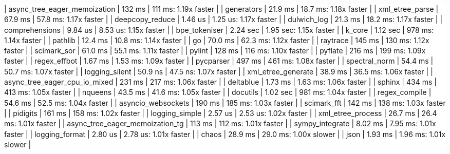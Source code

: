 | async_tree_eager_memoization     | 132 ms                                                   | 111 ms: 1.19x faster                                                     |
| generators                       | 21.9 ms                                                  | 18.7 ms: 1.18x faster                                                    |
| xml_etree_parse                  | 67.9 ms                                                  | 57.8 ms: 1.17x faster                                                    |
| deepcopy_reduce                  | 1.46 us                                                  | 1.25 us: 1.17x faster                                                    |
| dulwich_log                      | 21.3 ms                                                  | 18.2 ms: 1.17x faster                                                    |
| comprehensions                   | 9.84 us                                                  | 8.53 us: 1.15x faster                                                    |
| bpe_tokeniser                    | 2.24 sec                                                 | 1.95 sec: 1.15x faster                                                   |
| k_core                           | 1.12 sec                                                 | 978 ms: 1.14x faster                                                     |
| pathlib                          | 12.4 ms                                                  | 10.8 ms: 1.14x faster                                                    |
| go                               | 70.0 ms                                                  | 62.3 ms: 1.12x faster                                                    |
| raytrace                         | 145 ms                                                   | 130 ms: 1.12x faster                                                     |
| scimark_sor                      | 61.0 ms                                                  | 55.1 ms: 1.11x faster                                                    |
| pylint                           | 128 ms                                                   | 116 ms: 1.10x faster                                                     |
| pyflate                          | 216 ms                                                   | 199 ms: 1.09x faster                                                     |
| regex_effbot                     | 1.67 ms                                                  | 1.53 ms: 1.09x faster                                                    |
| pycparser                        | 497 ms                                                   | 461 ms: 1.08x faster                                                     |
| spectral_norm                    | 54.4 ms                                                  | 50.7 ms: 1.07x faster                                                    |
| logging_silent                   | 50.9 ns                                                  | 47.5 ns: 1.07x faster                                                    |
| xml_etree_generate               | 38.9 ms                                                  | 36.5 ms: 1.06x faster                                                    |
| async_tree_eager_cpu_io_mixed    | 231 ms                                                   | 217 ms: 1.06x faster                                                     |
| deltablue                        | 1.73 ms                                                  | 1.63 ms: 1.06x faster                                                    |
| sphinx                           | 434 ms                                                   | 413 ms: 1.05x faster                                                     |
| nqueens                          | 43.5 ms                                                  | 41.6 ms: 1.05x faster                                                    |
| docutils                         | 1.02 sec                                                 | 981 ms: 1.04x faster                                                     |
| regex_compile                    | 54.6 ms                                                  | 52.5 ms: 1.04x faster                                                    |
| asyncio_websockets               | 190 ms                                                   | 185 ms: 1.03x faster                                                     |
| scimark_fft                      | 142 ms                                                   | 138 ms: 1.03x faster                                                     |
| pidigits                         | 161 ms                                                   | 158 ms: 1.02x faster                                                     |
| logging_simple                   | 2.57 us                                                  | 2.53 us: 1.02x faster                                                    |
| xml_etree_process                | 26.7 ms                                                  | 26.4 ms: 1.01x faster                                                    |
| async_tree_eager_memoization_tg  | 113 ms                                                   | 112 ms: 1.01x faster                                                     |
| sympy_integrate                  | 8.02 ms                                                  | 7.95 ms: 1.01x faster                                                    |
| logging_format                   | 2.80 us                                                  | 2.78 us: 1.01x faster                                                    |
| chaos                            | 28.9 ms                                                  | 29.0 ms: 1.00x slower                                                    |
| json                             | 1.93 ms                                                  | 1.96 ms: 1.01x slower                                                    |